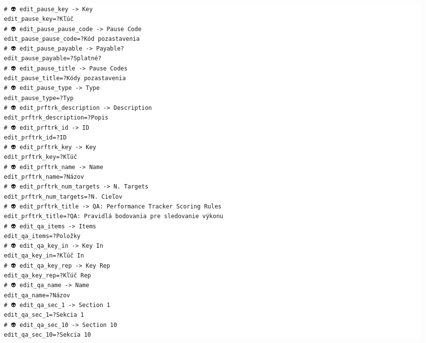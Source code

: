     # 👽 edit_pause_key -> Key
    edit_pause_key=?Kľúč
    # 👽 edit_pause_pause_code -> Pause Code
    edit_pause_pause_code=?Kód pozastavenia
    # 👽 edit_pause_payable -> Payable?
    edit_pause_payable=?Splatné?
    # 👽 edit_pause_title -> Pause Codes
    edit_pause_title=?Kódy pozastavenia
    # 👽 edit_pause_type -> Type
    edit_pause_type=?Typ
    # 👽 edit_prftrk_description -> Description
    edit_prftrk_description=?Popis
    # 👽 edit_prftrk_id -> ID
    edit_prftrk_id=?ID
    # 👽 edit_prftrk_key -> Key
    edit_prftrk_key=?Kľúč
    # 👽 edit_prftrk_name -> Name
    edit_prftrk_name=?Názov
    # 👽 edit_prftrk_num_targets -> N. Targets
    edit_prftrk_num_targets=?N. Cieľov
    # 👽 edit_prftrk_title -> QA: Performance Tracker Scoring Rules
    edit_prftrk_title=?QA: Pravidlá bodovania pre sledovanie výkonu
    # 👽 edit_qa_items -> Items
    edit_qa_items=?Položky
    # 👽 edit_qa_key_in -> Key In
    edit_qa_key_in=?Kľúč In
    # 👽 edit_qa_key_rep -> Key Rep
    edit_qa_key_rep=?Kľúč Rep
    # 👽 edit_qa_name -> Name
    edit_qa_name=?Názov
    # 👽 edit_qa_sec_1 -> Section 1
    edit_qa_sec_1=?Sekcia 1
    # 👽 edit_qa_sec_10 -> Section 10
    edit_qa_sec_10=?Sekcia 10